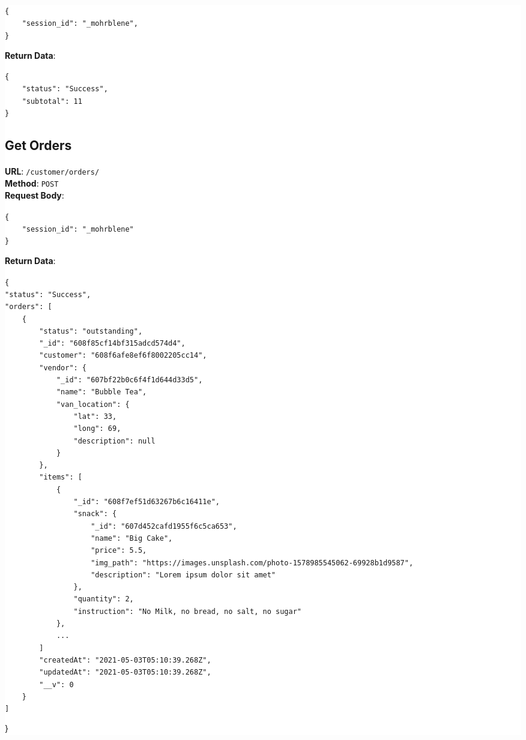     {
        "session_id": "_mohrblene",
    }

**Return Data**:

    {
        "status": "Success",
        "subtotal": 11
    }

## Get Orders 
**URL**: `/customer/orders/`\
**Method**: `POST`\
**Request Body**:

    {
        "session_id": "_mohrblene"
    }

**Return Data**:

    {
    "status": "Success",
    "orders": [
        {
            "status": "outstanding",
            "_id": "608f85cf14bf315adcd574d4",
            "customer": "608f6afe8ef6f8002205cc14",
            "vendor": {
                "_id": "607bf22b0c6f4f1d644d33d5",
                "name": "Bubble Tea",
                "van_location": {
                    "lat": 33,
                    "long": 69,
                    "description": null
                }
            },
            "items": [
                {
                    "_id": "608f7ef51d63267b6c16411e",
                    "snack": {
                        "_id": "607d452cafd1955f6c5ca653",
                        "name": "Big Cake",
                        "price": 5.5,
                        "img_path": "https://images.unsplash.com/photo-1578985545062-69928b1d9587",
                        "description": "Lorem ipsum dolor sit amet"
                    },
                    "quantity": 2,
                    "instruction": "No Milk, no bread, no salt, no sugar"
                },
                ...
            ]
            "createdAt": "2021-05-03T05:10:39.268Z",
            "updatedAt": "2021-05-03T05:10:39.268Z",
            "__v": 0
        }
    ]
}
